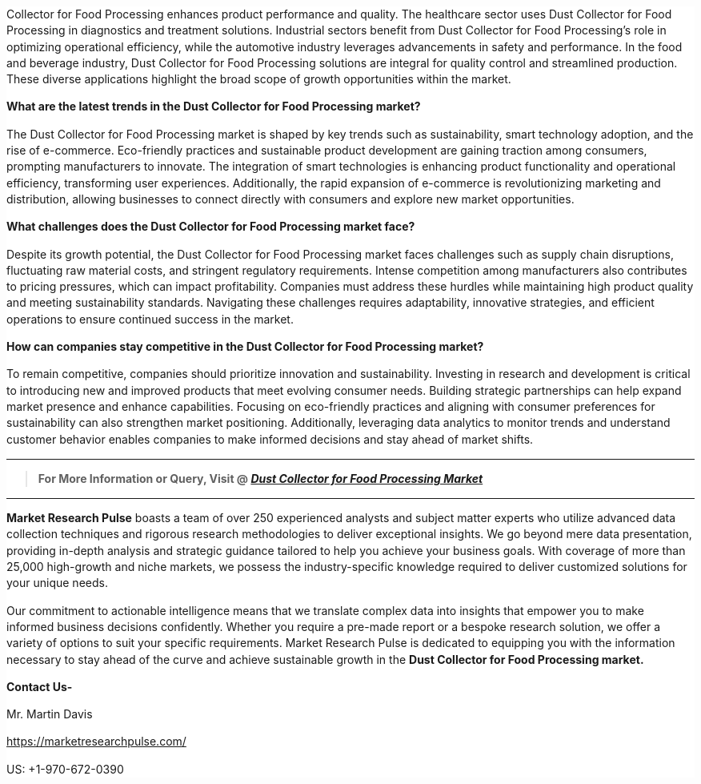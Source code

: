 Collector for Food Processing enhances product performance and quality. The healthcare sector uses Dust Collector for Food Processing in diagnostics and treatment solutions. Industrial sectors benefit from Dust Collector for Food Processing&rsquo;s role in optimizing operational efficiency, while the automotive industry leverages advancements in safety and performance. In the food and beverage industry, Dust Collector for Food Processing solutions are integral for quality control and streamlined production. These diverse applications highlight the broad scope of growth opportunities within the market.</p><p><strong>What are the latest trends in the Dust Collector for Food Processing market?</strong></p><p>The Dust Collector for Food Processing market is shaped by key trends such as sustainability, smart technology adoption, and the rise of e-commerce. Eco-friendly practices and sustainable product development are gaining traction among consumers, prompting manufacturers to innovate. The integration of smart technologies is enhancing product functionality and operational efficiency, transforming user experiences. Additionally, the rapid expansion of e-commerce is revolutionizing marketing and distribution, allowing businesses to connect directly with consumers and explore new market opportunities.</p><p><strong>What challenges does the Dust Collector for Food Processing market face?</strong></p><p>Despite its growth potential, the Dust Collector for Food Processing market faces challenges such as supply chain disruptions, fluctuating raw material costs, and stringent regulatory requirements. Intense competition among manufacturers also contributes to pricing pressures, which can impact profitability. Companies must address these hurdles while maintaining high product quality and meeting sustainability standards. Navigating these challenges requires adaptability, innovative strategies, and efficient operations to ensure continued success in the market.</p><p><strong>How can companies stay competitive in the Dust Collector for Food Processing market?</strong></p><p>To remain competitive, companies should prioritize innovation and sustainability. Investing in research and development is critical to introducing new and improved products that meet evolving consumer needs. Building strategic partnerships can help expand market presence and enhance capabilities. Focusing on eco-friendly practices and aligning with consumer preferences for sustainability can also strengthen market positioning. Additionally, leveraging data analytics to monitor trends and understand customer behavior enables companies to make informed decisions and stay ahead of market shifts.</p><hr /><blockquote><p><strong>For More Information or Query, Visit @&nbsp;<em><a href="https://marketresearchpulse.com/report/50935/dust-collector-for-food-processing-market?utm_source=Linkedin&utm_medium=030">Dust Collector for Food Processing Market</a></em></strong></p></blockquote><hr /><p><strong>Market Research Pulse</strong> boasts a team of over 250 experienced analysts and subject matter experts who utilize advanced data collection techniques and rigorous research methodologies to deliver exceptional insights. We go beyond mere data presentation, providing in-depth analysis and strategic guidance tailored to help you achieve your business goals. With coverage of more than 25,000 high-growth and niche markets, we possess the industry-specific knowledge required to deliver customized solutions for your unique needs.</p><p>Our commitment to actionable intelligence means that we translate complex data into insights that empower you to make informed business decisions confidently. Whether you require a pre-made report or a bespoke research solution, we offer a variety of options to suit your specific requirements. Market Research Pulse is dedicated to equipping you with the information necessary to stay ahead of the curve and achieve sustainable growth in the <strong>Dust Collector for Food Processing market.</strong></p><p><strong>Contact Us-</strong></p><p>Mr. Martin Davis</p><p>https://marketresearchpulse.com/</p><p>US: +1-970-672-0390</p>
